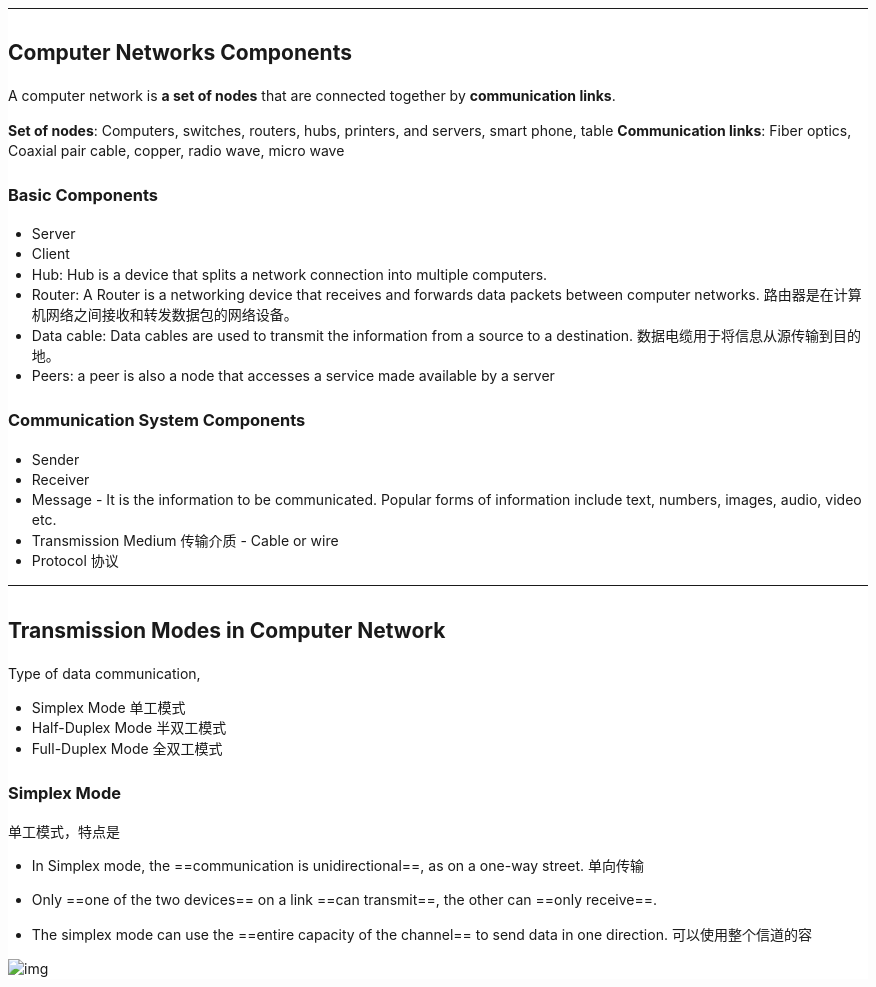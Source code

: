 

---

## Computer Networks Components

A computer network is **a set of nodes** that are connected together by **communication links**.

**Set of nodes**: Computers, switches, routers, hubs, printers, and servers, smart phone, table
**Communication links**: Fiber optics, Coaxial pair cable, copper, radio wave, micro wave 

### Basic Components

- Server
- Client
- Hub: Hub is a device that splits a network connection into multiple computers.
- Router: A Router is a networking device that receives and forwards data packets between computer networks. 路由器是在计算机网络之间接收和转发数据包的网络设备。
- Data cable: Data cables are used to transmit the information from a source to a destination. 数据电缆用于将信息从源传输到目的地。
- Peers: a peer is also a node that accesses a service made available by a server

### Communication System Components

- Sender
- Receiver
- Message - It is the information to be communicated. Popular forms of information include text, numbers, images, audio, video etc.
- Transmission Medium 传输介质 - Cable or wire
- Protocol 协议



---

## Transmission Modes in Computer Network

Type of data communication, 

- Simplex Mode 单工模式
- Half-Duplex Mode 半双工模式
- Full-Duplex Mode 全双工模式

### Simplex Mode

单工模式，特点是

- In Simplex mode, the ==communication is unidirectional==, as on a one-way street. 单向传输
- Only ==one of the two devices== on a link ==can transmit==, the other can ==only receive==.

- The simplex mode can use the ==entire capacity of the channel== to send data in one direction.
  可以使用整个信道的容

![img](https://raw.githubusercontent.com/Anxiu0101/PicgoImg/master/202209011251807.png)
